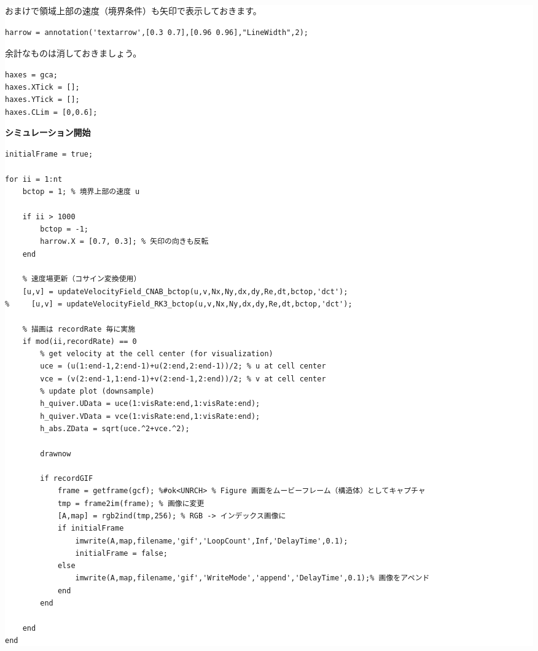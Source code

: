 

おまけで領域上部の速度（境界条件）も矢印で表示しておきます。



```matlab:Code
harrow = annotation('textarrow',[0.3 0.7],[0.96 0.96],"LineWidth",2);
```



余計なものは消しておきましょう。



```matlab:Code
haxes = gca;
haxes.XTick = [];
haxes.YTick = [];
haxes.CLim = [0,0.6];
```



**シミュレーション開始**



```matlab:Code
initialFrame = true;

for ii = 1:nt
    bctop = 1; % 境界上部の速度 u
    
    if ii > 1000
        bctop = -1;
        harrow.X = [0.7, 0.3]; % 矢印の向きも反転
    end
    
    % 速度場更新（コサイン変換使用）
    [u,v] = updateVelocityField_CNAB_bctop(u,v,Nx,Ny,dx,dy,Re,dt,bctop,'dct');
%     [u,v] = updateVelocityField_RK3_bctop(u,v,Nx,Ny,dx,dy,Re,dt,bctop,'dct');
    
    % 描画は recordRate 毎に実施
    if mod(ii,recordRate) == 0
        % get velocity at the cell center (for visualization)
        uce = (u(1:end-1,2:end-1)+u(2:end,2:end-1))/2; % u at cell center
        vce = (v(2:end-1,1:end-1)+v(2:end-1,2:end))/2; % v at cell center
        % update plot (downsample)
        h_quiver.UData = uce(1:visRate:end,1:visRate:end);
        h_quiver.VData = vce(1:visRate:end,1:visRate:end);
        h_abs.ZData = sqrt(uce.^2+vce.^2);
        
        drawnow
        
        if recordGIF
            frame = getframe(gcf); %#ok<UNRCH> % Figure 画面をムービーフレーム（構造体）としてキャプチャ
            tmp = frame2im(frame); % 画像に変更
            [A,map] = rgb2ind(tmp,256); % RGB -> インデックス画像に
            if initialFrame
                imwrite(A,map,filename,'gif','LoopCount',Inf,'DelayTime',0.1);
                initialFrame = false;
            else
                imwrite(A,map,filename,'gif','WriteMode','append','DelayTime',0.1);% 画像をアペンド
            end
        end
        
    end
end
```
